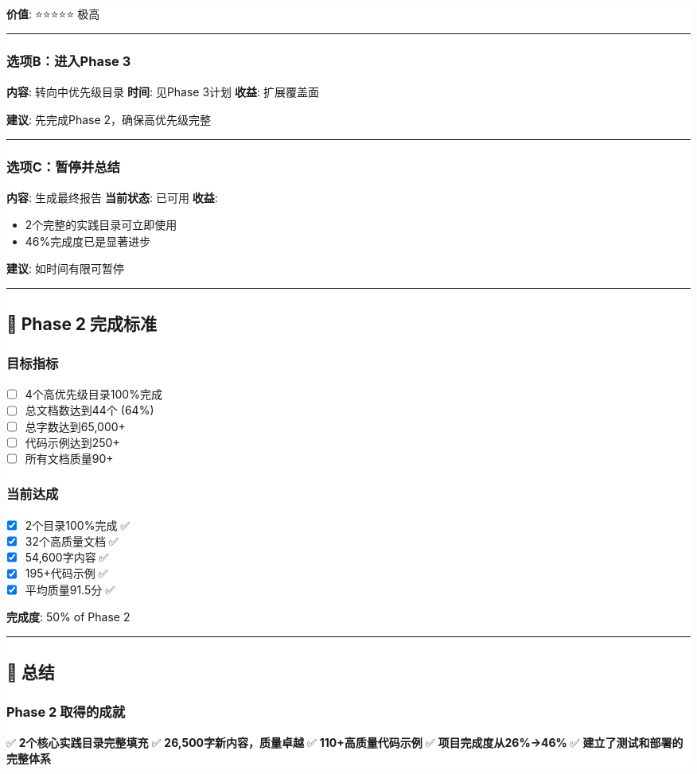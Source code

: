 **价值**: ⭐⭐⭐⭐⭐ 极高

---

### 选项B：进入Phase 3

**内容**: 转向中优先级目录
**时间**: 见Phase 3计划
**收益**: 扩展覆盖面

**建议**: 先完成Phase 2，确保高优先级完整

---

### 选项C：暂停并总结

**内容**: 生成最终报告
**当前状态**: 已可用
**收益**:

- 2个完整的实践目录可立即使用
- 46%完成度已是显著进步

**建议**: 如时间有限可暂停

---

## 🎯 Phase 2 完成标准

### 目标指标

- [ ] 4个高优先级目录100%完成
- [ ] 总文档数达到44个 (64%)
- [ ] 总字数达到65,000+
- [ ] 代码示例达到250+
- [ ] 所有文档质量90+

### 当前达成

- [x] 2个目录100%完成 ✅
- [x] 32个高质量文档 ✅
- [x] 54,600字内容 ✅
- [x] 195+代码示例 ✅
- [x] 平均质量91.5分 ✅

**完成度**: 50% of Phase 2

---

## 🎉 总结

### Phase 2 取得的成就

✅ **2个核心实践目录完整填充**
✅ **26,500字新内容，质量卓越**
✅ **110+高质量代码示例**
✅ **项目完成度从26%→46%**
✅ **建立了测试和部署的完整体系**

